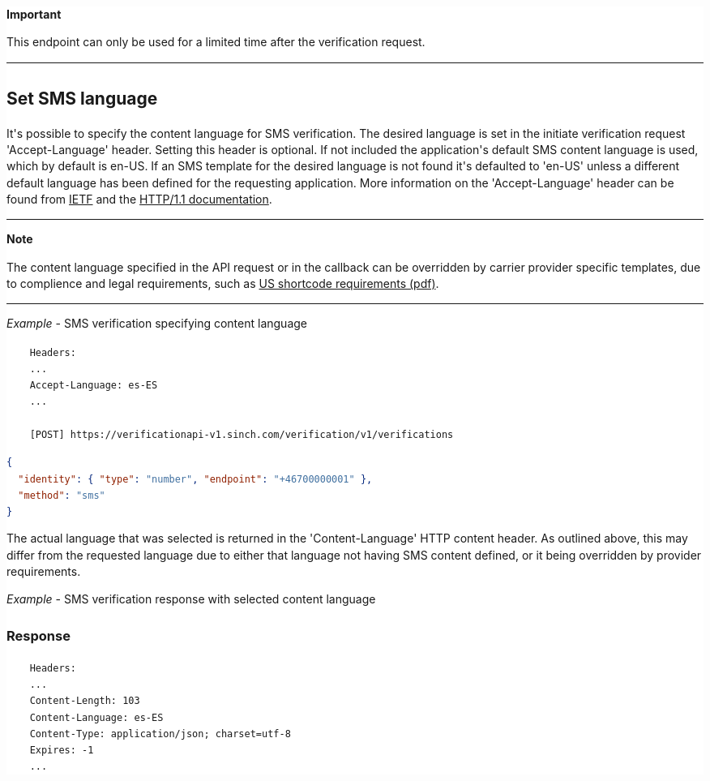 
**Important**

This endpoint can only be used for a limited time after the verification request.

---

## Set SMS language

It's possible to specify the content language for SMS verification. The desired language is set in the initiate verification request 'Accept-Language' header. Setting this header is optional. If not included the application's default SMS content language is used, which by default is en-US. If an SMS template for the desired language is not found it's defaulted to 'en-US' unless a different default language has been defined for the requesting application.
More information on the 'Accept-Language' header can be found from [IETF](https://tools.ietf.org/html/rfc3282) and the [HTTP/1.1 documentation](https://www.w3.org/Protocols/rfc2616/rfc2616-sec14.html#sec14.4).

---

**Note**

The content language specified in the API request or in the callback can be overridden by carrier provider specific templates, due to complience and legal requirements, such as [US shortcode requirements (pdf)](https://www.wmcglobal.com/storage/us_resources/ctia-short-code-monitoring-handbook-current-Short-Code-Monitoring-Handbook-v1.7.pdf).

---

_Example_ - SMS verification specifying content language

```html
    Headers:
    ...
    Accept-Language: es-ES
    ...

    [POST] https://verificationapi-v1.sinch.com/verification/v1/verifications
```

```json
{
  "identity": { "type": "number", "endpoint": "+46700000001" },
  "method": "sms"
}
```

The actual language that was selected is returned in the 'Content-Language' HTTP content header. As outlined above, this may differ from the requested language due to either that language not having SMS content defined, or it being overridden by provider requirements.

_Example_ - SMS verification response with selected content language

### Response

```html
    Headers:
    ...
    Content-Length: 103
    Content-Language: es-ES
    Content-Type: application/json; charset=utf-8
    Expires: -1
    ...
```
